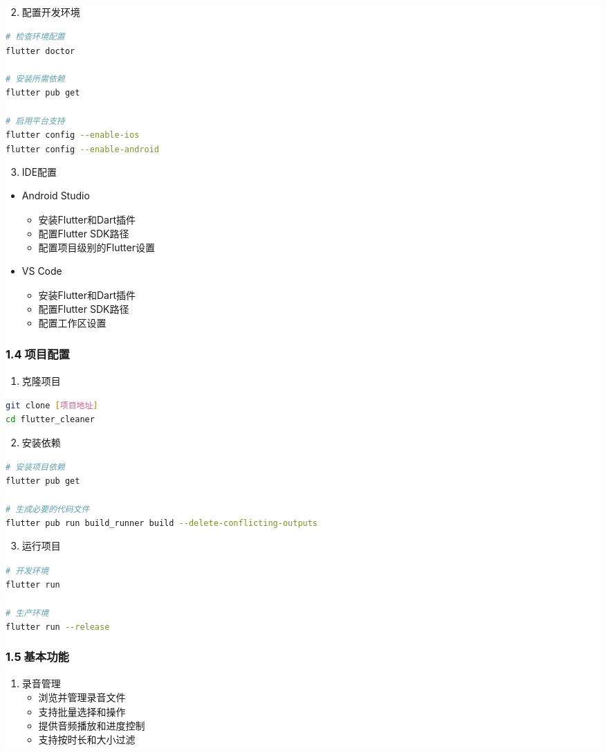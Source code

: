 2. 配置开发环境
```bash
# 检查环境配置
flutter doctor

# 安装所需依赖
flutter pub get

# 启用平台支持
flutter config --enable-ios
flutter config --enable-android
```

3. IDE配置
- Android Studio
  - 安装Flutter和Dart插件
  - 配置Flutter SDK路径
  - 配置项目级别的Flutter设置

- VS Code
  - 安装Flutter和Dart插件
  - 配置Flutter SDK路径
  - 配置工作区设置

### 1.4 项目配置
1. 克隆项目
```bash
git clone [项目地址]
cd flutter_cleaner
```

2. 安装依赖
```bash
# 安装项目依赖
flutter pub get

# 生成必要的代码文件
flutter pub run build_runner build --delete-conflicting-outputs
```

3. 运行项目
```bash
# 开发环境
flutter run

# 生产环境
flutter run --release
```

### 1.5 基本功能
1. 录音管理
   - 浏览并管理录音文件
   - 支持批量选择和操作
   - 提供音频播放和进度控制
   - 支持按时长和大小过滤

